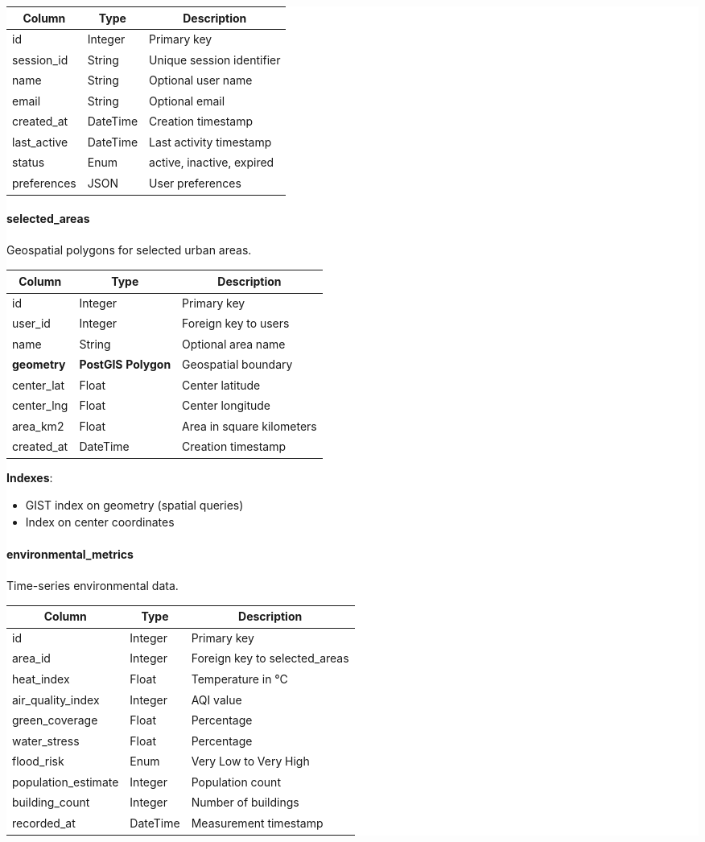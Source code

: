 | Column | Type | Description |
|--------|------|-------------|
| id | Integer | Primary key |
| session_id | String | Unique session identifier |
| name | String | Optional user name |
| email | String | Optional email |
| created_at | DateTime | Creation timestamp |
| last_active | DateTime | Last activity timestamp |
| status | Enum | active, inactive, expired |
| preferences | JSON | User preferences |

#### **selected_areas**
Geospatial polygons for selected urban areas.

| Column | Type | Description |
|--------|------|-------------|
| id | Integer | Primary key |
| user_id | Integer | Foreign key to users |
| name | String | Optional area name |
| **geometry** | **PostGIS Polygon** | Geospatial boundary |
| center_lat | Float | Center latitude |
| center_lng | Float | Center longitude |
| area_km2 | Float | Area in square kilometers |
| created_at | DateTime | Creation timestamp |

**Indexes**:
- GIST index on geometry (spatial queries)
- Index on center coordinates

#### **environmental_metrics**
Time-series environmental data.

| Column | Type | Description |
|--------|------|-------------|
| id | Integer | Primary key |
| area_id | Integer | Foreign key to selected_areas |
| heat_index | Float | Temperature in °C |
| air_quality_index | Integer | AQI value |
| green_coverage | Float | Percentage |
| water_stress | Float | Percentage |
| flood_risk | Enum | Very Low to Very High |
| population_estimate | Integer | Population count |
| building_count | Integer | Number of buildings |
| recorded_at | DateTime | Measurement timestamp |
